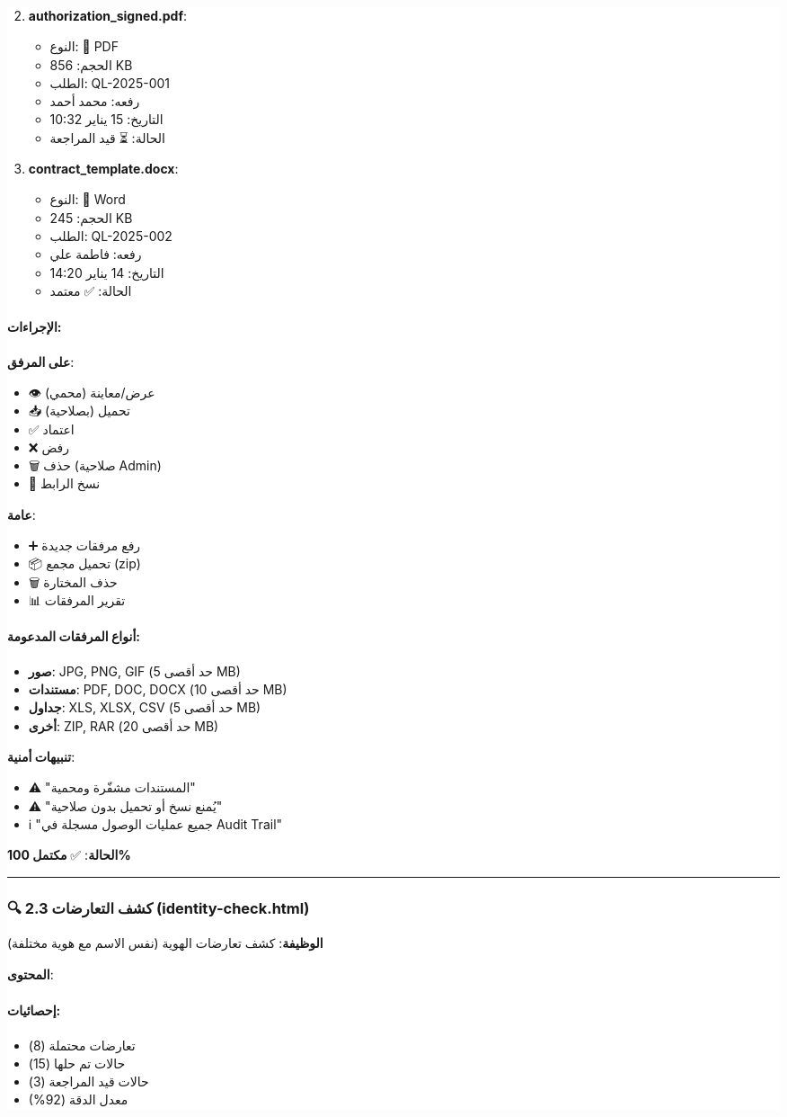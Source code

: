 2. **authorization_signed.pdf**:
   - النوع: 📄 PDF
   - الحجم: 856 KB
   - الطلب: QL-2025-001
   - رفعه: محمد أحمد
   - التاريخ: 15 يناير 10:32
   - الحالة: ⏳ قيد المراجعة

3. **contract_template.docx**:
   - النوع: 📝 Word
   - الحجم: 245 KB
   - الطلب: QL-2025-002
   - رفعه: فاطمة علي
   - التاريخ: 14 يناير 14:20
   - الحالة: ✅ معتمد

#### الإجراءات:
**على المرفق**:
- 👁️ عرض/معاينة (محمي)
- 📥 تحميل (بصلاحية)
- ✅ اعتماد
- ❌ رفض
- 🗑️ حذف (صلاحية Admin)
- 🔗 نسخ الرابط

**عامة**:
- ➕ رفع مرفقات جديدة
- 📦 تحميل مجمع (zip)
- 🗑️ حذف المختارة
- 📊 تقرير المرفقات

#### أنواع المرفقات المدعومة:
- **صور**: JPG, PNG, GIF (حد أقصى 5 MB)
- **مستندات**: PDF, DOC, DOCX (حد أقصى 10 MB)
- **جداول**: XLS, XLSX, CSV (حد أقصى 5 MB)
- **أخرى**: ZIP, RAR (حد أقصى 20 MB)

**تنبيهات أمنية**:
- ⚠️ "المستندات مشفّرة ومحمية"
- ⚠️ "يُمنع نسخ أو تحميل بدون صلاحية"
- ℹ️ "جميع عمليات الوصول مسجلة في Audit Trail"

**الحالة**: ✅ **مكتمل 100%**

---

### 🔍 2.3 كشف التعارضات (identity-check.html)

**الوظيفة**: كشف تعارضات الهوية (نفس الاسم مع هوية مختلفة)

**المحتوى**:

#### إحصائيات:
- تعارضات محتملة (8)
- حالات تم حلها (15)
- حالات قيد المراجعة (3)
- معدل الدقة (92%)
